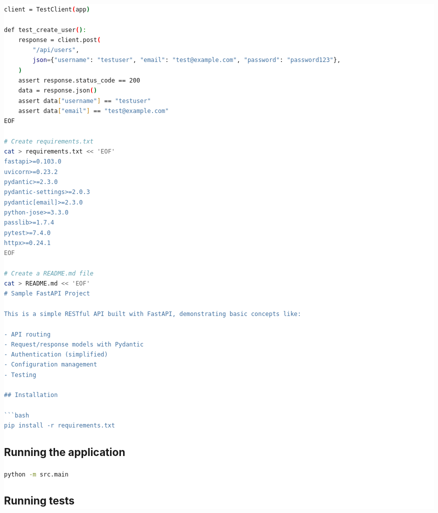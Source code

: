 ```bash
client = TestClient(app)

def test_create_user():
    response = client.post(
        "/api/users",
        json={"username": "testuser", "email": "test@example.com", "password": "password123"},
    )
    assert response.status_code == 200
    data = response.json()
    assert data["username"] == "testuser"
    assert data["email"] == "test@example.com"
EOF

# Create requirements.txt
cat > requirements.txt << 'EOF'
fastapi>=0.103.0
uvicorn>=0.23.2
pydantic>=2.3.0
pydantic-settings>=2.0.3
pydantic[email]>=2.3.0
python-jose>=3.3.0
passlib>=1.7.4
pytest>=7.4.0
httpx>=0.24.1
EOF

# Create a README.md file
cat > README.md << 'EOF'
# Sample FastAPI Project

This is a simple RESTful API built with FastAPI, demonstrating basic concepts like:

- API routing
- Request/response models with Pydantic
- Authentication (simplified)
- Configuration management
- Testing

## Installation

```bash
pip install -r requirements.txt
```

## Running the application

```bash
python -m src.main
```

## Running tests
